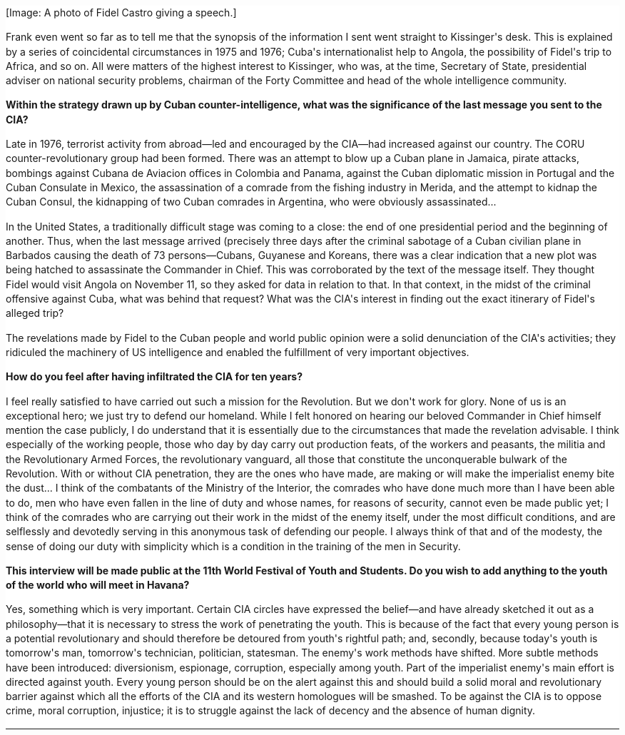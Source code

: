 [Image: A photo of Fidel Castro giving a speech.]

Frank even went so far as to tell me that the synopsis of the information I sent went straight to Kissinger's desk. This is explained by a series of coincidental circumstances in 1975 and 1976; Cuba's internationalist help to Angola, the possibility of Fidel's trip to Africa, and so on. All were matters of the highest interest to Kissinger, who was, at the time, Secretary of State, presidential adviser on national security problems, chairman of the Forty Committee and head of the whole intelligence community.

**Within the strategy drawn up by Cuban counter-intelligence, what was the significance of the last message you sent to the CIA?**

Late in 1976, terrorist activity from abroad—led and encouraged by the CIA—had increased against our country. The CORU counter-revolutionary group had been formed. There was an attempt to blow up a Cuban plane in Jamaica, pirate attacks, bombings against Cubana de Aviacion offices in Colombia and Panama, against the Cuban diplomatic mission in Portugal and the Cuban Consulate in Mexico, the assassination of a comrade from the fishing industry in Merida, and the attempt to kidnap the Cuban Consul, the kidnapping of two Cuban comrades in Argentina, who were obviously assassinated...

In the United States, a traditionally difficult stage was coming to a close: the end of one presidential period and the beginning of another. Thus, when the last message arrived (precisely three days after the criminal sabotage of a Cuban civilian plane in Barbados causing the death of 73 persons—Cubans, Guyanese and Koreans, there was a clear indication that a new plot was being hatched to assassinate the Commander in Chief. This was corroborated by the text of the message itself. They thought Fidel would visit Angola on November 11, so they asked for data in relation to that. In that context, in the midst of the criminal offensive against Cuba, what was behind that request? What was the CIA's interest in finding out the exact itinerary of Fidel's alleged trip?

The revelations made by Fidel to the Cuban people and world public opinion were a solid denunciation of the CIA's activities; they ridiculed the machinery of US intelligence and enabled the fulfillment of very important objectives.

**How do you feel after having infiltrated the CIA for ten years?**

I feel really satisfied to have carried out such a mission for the Revolution. But we don't work for glory. None of us is an exceptional hero; we just try to defend our homeland. While I felt honored on hearing our beloved Commander in Chief himself mention the case publicly, I do understand that it is essentially due to the circumstances that made the revelation advisable. I think especially of the working people, those who day by day carry out production feats, of the workers and peasants, the militia and the Revolutionary Armed Forces, the revolutionary vanguard, all those that constitute the unconquerable bulwark of the Revolution. With or without CIA penetration, they are the ones who have made, are making or will make the imperialist enemy bite the dust... I think of the combatants of the Ministry of the Interior, the comrades who have done much more than I have been able to do, men who have even fallen in the line of duty and whose names, for reasons of security, cannot even be made public yet; I think of the comrades who are carrying out their work in the midst of the enemy itself, under the most difficult conditions, and are selflessly and devotedly serving in this anonymous task of defending our people. I always think of that and of the modesty, the sense of doing our duty with simplicity which is a condition in the training of the men in Security.

**This interview will be made public at the 11th World Festival of Youth and Students. Do you wish to add anything to the youth of the world who will meet in Havana?**

Yes, something which is very important. Certain CIA circles have expressed the belief—and have already sketched it out as a philosophy—that it is necessary to stress the work of penetrating the youth. This is because of the fact that every young person is a potential revolutionary and should therefore be detoured from youth's rightful path; and, secondly, because today's youth is tomorrow's man, tomorrow's technician, politician, statesman. The enemy's work methods have shifted. More subtle methods have been introduced: diversionism, espionage, corruption, especially among youth. Part of the imperialist enemy's main effort is directed against youth. Every young person should be on the alert against this and should build a solid moral and revolutionary barrier against which all the efforts of the CIA and its western homologues will be smashed. To be against the CIA is to oppose crime, moral corruption, injustice; it is to struggle against the lack of decency and the absence of human dignity.

---